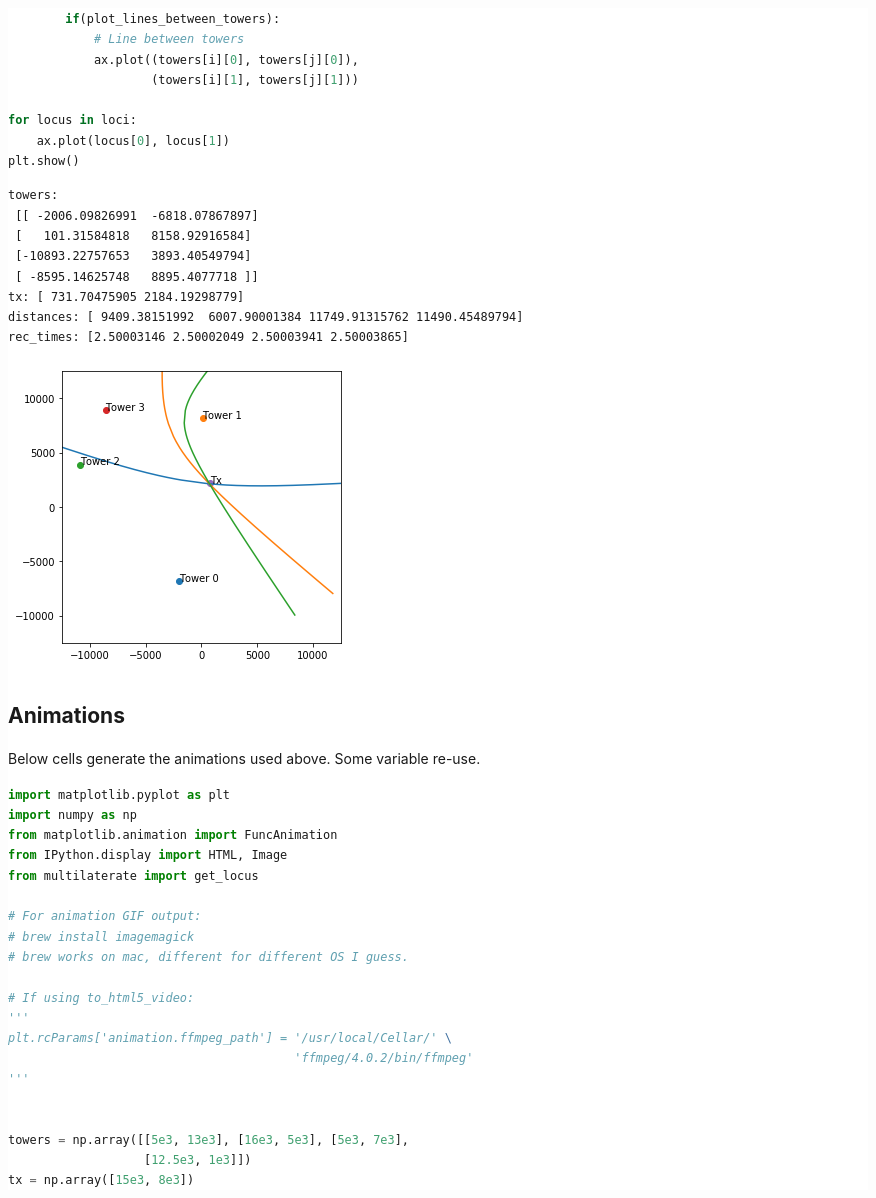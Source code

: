 ```python
        if(plot_lines_between_towers):
            # Line between towers
            ax.plot((towers[i][0], towers[j][0]),
                    (towers[i][1], towers[j][1]))

for locus in loci:
    ax.plot(locus[0], locus[1])
plt.show()

```

    towers:
     [[ -2006.09826991  -6818.07867897]
     [   101.31584818   8158.92916584]
     [-10893.22757653   3893.40549794]
     [ -8595.14625748   8895.4077718 ]]
    tx: [ 731.70475905 2184.19298779]
    distances: [ 9409.38151992  6007.90001384 11749.91315762 11490.45489794]
    rec_times: [2.50003146 2.50002049 2.50003941 2.50003865]



![png](output_3_1.png)


## Animations
Below cells generate the animations used above. Some variable re-use.


```python
import matplotlib.pyplot as plt
import numpy as np
from matplotlib.animation import FuncAnimation
from IPython.display import HTML, Image
from multilaterate import get_locus

# For animation GIF output:
# brew install imagemagick
# brew works on mac, different for different OS I guess.

# If using to_html5_video:
'''
plt.rcParams['animation.ffmpeg_path'] = '/usr/local/Cellar/' \
                                        'ffmpeg/4.0.2/bin/ffmpeg'
'''


towers = np.array([[5e3, 13e3], [16e3, 5e3], [5e3, 7e3],
                   [12.5e3, 1e3]])
tx = np.array([15e3, 8e3])
```